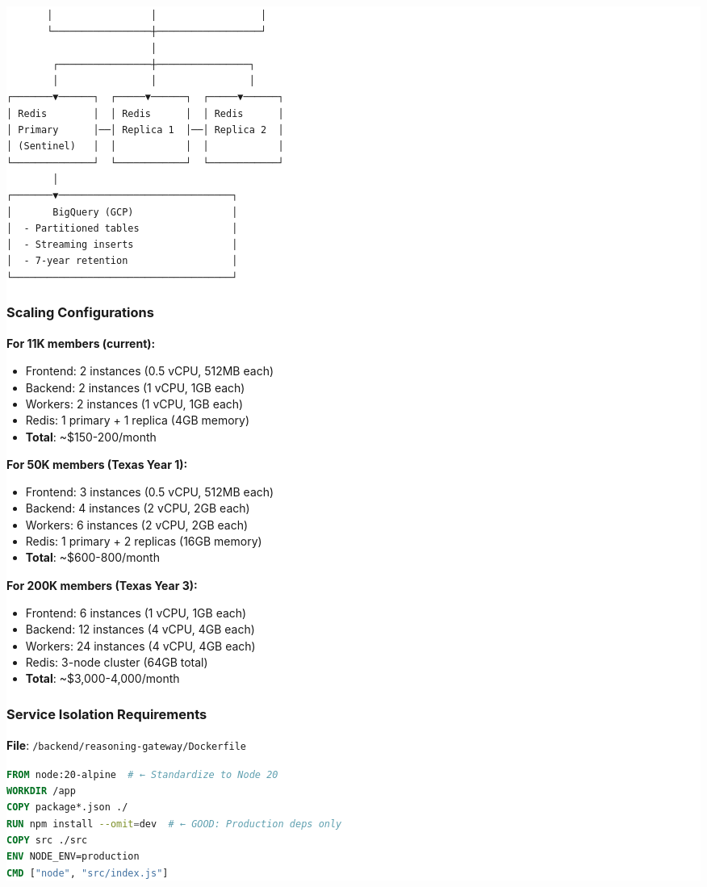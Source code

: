 ```
       │                 │                  │
       └─────────────────┼──────────────────┘
                         │
        ┌────────────────┼────────────────┐
        │                │                │
┌───────▼──────┐  ┌─────▼──────┐  ┌─────▼──────┐
│ Redis        │  │ Redis      │  │ Redis      │
│ Primary      │──│ Replica 1  │──│ Replica 2  │
│ (Sentinel)   │  │            │  │            │
└──────────────┘  └────────────┘  └────────────┘
        │
┌───────▼──────────────────────────────┐
│       BigQuery (GCP)                 │
│  - Partitioned tables                │
│  - Streaming inserts                 │
│  - 7-year retention                  │
└──────────────────────────────────────┘
```

### Scaling Configurations

**For 11K members (current):**

- Frontend: 2 instances (0.5 vCPU, 512MB each)
- Backend: 2 instances (1 vCPU, 1GB each)
- Workers: 2 instances (1 vCPU, 1GB each)
- Redis: 1 primary + 1 replica (4GB memory)
- **Total**: ~$150-200/month

**For 50K members (Texas Year 1):**

- Frontend: 3 instances (0.5 vCPU, 512MB each)
- Backend: 4 instances (2 vCPU, 2GB each)
- Workers: 6 instances (2 vCPU, 2GB each)
- Redis: 1 primary + 2 replicas (16GB memory)
- **Total**: ~$600-800/month

**For 200K members (Texas Year 3):**

- Frontend: 6 instances (1 vCPU, 1GB each)
- Backend: 12 instances (4 vCPU, 4GB each)
- Workers: 24 instances (4 vCPU, 4GB each)
- Redis: 3-node cluster (64GB total)
- **Total**: ~$3,000-4,000/month

### Service Isolation Requirements

**File**: `/backend/reasoning-gateway/Dockerfile`

```dockerfile
FROM node:20-alpine  # ← Standardize to Node 20
WORKDIR /app
COPY package*.json ./
RUN npm install --omit=dev  # ← GOOD: Production deps only
COPY src ./src
ENV NODE_ENV=production
CMD ["node", "src/index.js"]
```
